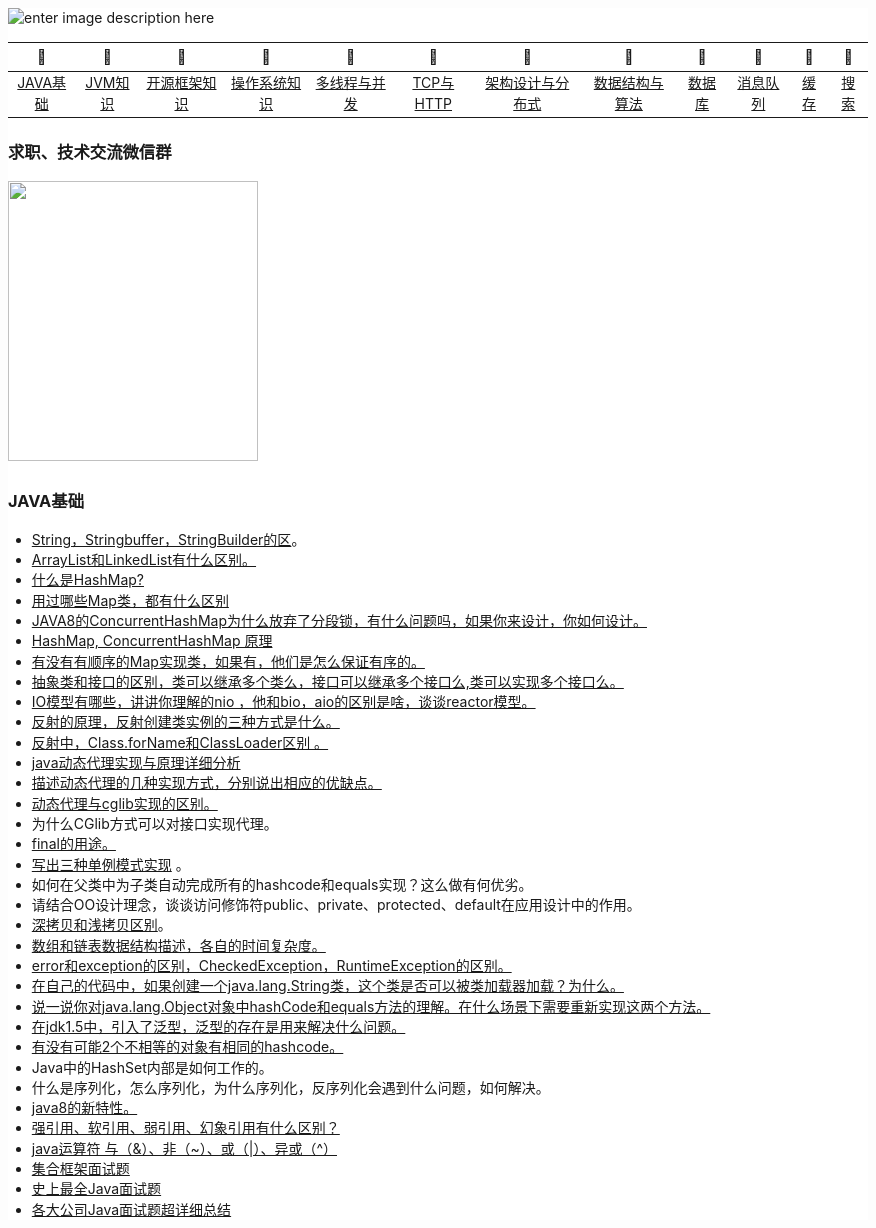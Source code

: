 ![enter image description here](https://drscdn.500px.org/photo/286065929/q=80_m=2000/v2?user_id=20361103&webp=true&sig=5246d3ececc0976199a64920c236729da09957c8ad23afa513084c27681961e4)

| 🍏 | 🍎 | 🍐 | 🍈 | 🥑  | 🥔| 🍠 | 🥝 | 🍱 | 🥞 |🌽| 🥦  
| :--------: | :---------: | :---------: | :---------: | :---------: | :---------:| :---------: | :-------: | :-------:| :------:|:------:| :--------: |  
| [JAVA基础](#JAVA基础) | [JVM知识](#JVM知识)|[开源框架知识](#开源框架知识) | [操作系统知识](#操作系统) |[多线程与并发](#多线程与并发)|[TCP与HTTP](#TCP与HTTP)| [架构设计与分布式](#架构设计与分布式) |[数据结构与算法](#数据结构与算法)|[数据库](#数据库知识)| [消息队列](#消息队列)|[缓存](#缓存) | [搜索](#搜索)
### 求职、技术交流微信群
<img src="https://github.com/randian666/algorithm-study/blob/master/image/871550714055_.pic_hd.jpg" width="250" height="280"/>

### JAVA基础
 - [String，Stringbuffer，StringBuilder的区](http://www.cnblogs.com/su-feng/p/6659064.html)。
 - [ArrayList和LinkedList有什么区别。](https://blog.csdn.net/seulzz/article/details/77905779)
 - [什么是HashMap?](https://mp.weixin.qq.com/s/SZqJBLRVIT-Y4SqGoVzP9g)
 - [用过哪些Map类，都有什么区别](https://blog.csdn.net/qq_30683329/article/details/80455779)
 - [JAVA8的ConcurrentHashMap为什么放弃了分段锁，有什么问题吗，如果你来设计，你如何设计。](http://www.importnew.com/28263.html)
 - [HashMap, ConcurrentHashMap 原理](https://mp.weixin.qq.com/s/QggmWkrgYrNtVkdSKYuRfg) 
 - [有没有有顺序的Map实现类，如果有，他们是怎么保证有序的。](https://www.jianshu.com/p/07cceede7b03)
 - [抽象类和接口的区别，类可以继承多个类么，接口可以继承多个接口么,类可以实现多个接口么。](https://www.cnblogs.com/dolphin0520/p/3811437.html)
 - [IO模型有哪些，讲讲你理解的nio ，他和bio，aio的区别是啥，谈谈reactor模型。](https://www.cnblogs.com/javalyy/p/8882066.html)
 - [反射的原理，反射创建类实例的三种方式是什么。](http://blog.51cto.com/4247649/2109128)
 - [反射中，Class.forName和ClassLoader区别 。](https://blog.csdn.net/qq_27093465/article/details/52262340)
 - [java动态代理实现与原理详细分析](https://www.cnblogs.com/gonjan-blog/p/6685611.html)
 - [描述动态代理的几种实现方式，分别说出相应的优缺点。](https://blog.csdn.net/wufaliang003/article/details/79305688/)
 - [动态代理与cglib实现的区别。](https://www.cnblogs.com/ygj0930/p/6542259.html)
 - 为什么CGlib方式可以对接口实现代理。
 - [final的用途。](https://www.cnblogs.com/dolphin0520/p/3736238.html)
 - [写出三种单例模式实现](https://mp.weixin.qq.com/s/lZDqy5WatnORY9fEqjjztw) 。
 - 如何在父类中为子类自动完成所有的hashcode和equals实现？这么做有何优劣。
 - 请结合OO设计理念，谈谈访问修饰符public、private、protected、default在应用设计中的作用。
 - [深拷贝和浅拷贝区别](https://blog.csdn.net/wangxueming/article/details/52034841)。
 - [数组和链表数据结构描述，各自的时间复杂度。](https://blog.csdn.net/u013632854/article/details/70338252)
 - [error和exception的区别，CheckedException，RuntimeException的区别。](https://blog.csdn.net/iblade/article/details/78196016)
 - [在自己的代码中，如果创建一个java.lang.String类，这个类是否可以被类加载器加载？为什么。](https://blog.csdn.net/qq_26807245/article/details/80912026)
 - [说一说你对java.lang.Object对象中hashCode和equals方法的理解。在什么场景下需要重新实现这两个方法。](https://blog.csdn.net/qq_21163061/article/details/73606523)
 - [在jdk1.5中，引入了泛型，泛型的存在是用来解决什么问题。](https://www.cnblogs.com/panjun-Donet/articles/1131446.html)
 - [有没有可能2个不相等的对象有相同的hashcode。](https://blog.csdn.net/dalang_1234/article/details/79200889)
 - Java中的HashSet内部是如何工作的。
 - 什么是序列化，怎么序列化，为什么序列化，反序列化会遇到什么问题，如何解决。
 - [java8的新特性。](http://www.runoob.com/java/java8-new-features.html)
 - [强引用、软引用、弱引用、幻象引用有什么区别？](https://github.com/randian666/algorithm-study/blob/master/MD/Reference.md)
 - [java运算符 与（&）、非（~）、或（|）、异或（^）](https://www.cnblogs.com/yesiamhere/p/6675067.html)
 - [集合框架面试题](https://github.com/Snailclimb/JavaGuide/blob/master/Java%E7%9B%B8%E5%85%B3/%E8%BF%99%E5%87%A0%E9%81%93Java%E9%9B%86%E5%90%88%E6%A1%86%E6%9E%B6%E9%9D%A2%E8%AF%95%E9%A2%98%E5%87%A0%E4%B9%8E%E5%BF%85%E9%97%AE.md)
 - [史上最全Java面试题](https://blog.csdn.net/linzhiqiang0316/article/details/80473906)
 - [各大公司Java面试题超详细总结](http://www.cnblogs.com/java1024/p/7685400.html)
 